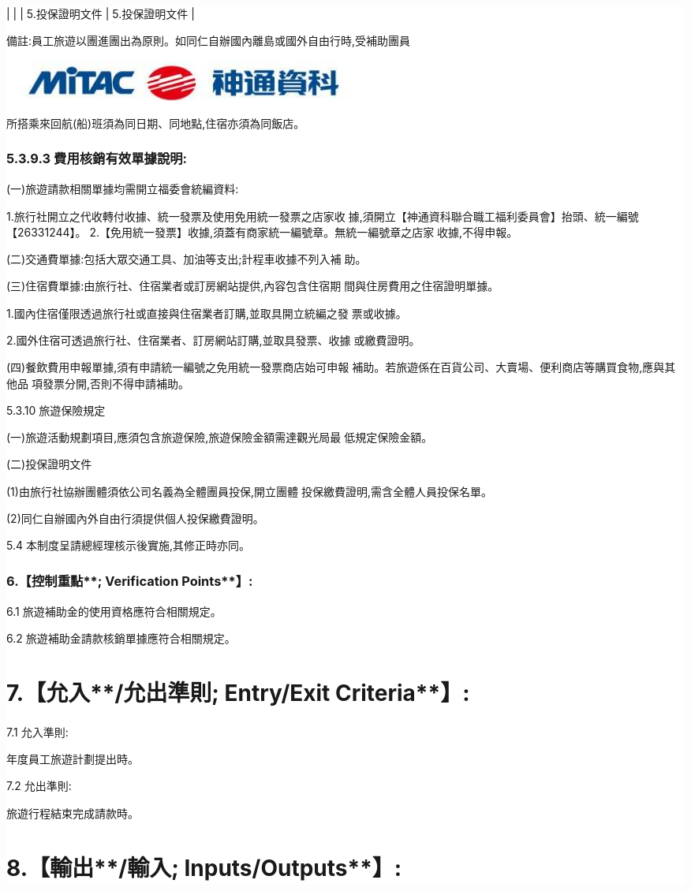 |         |         | 5.投保證明文件       | 5.投保證明文件     |

備註:員工旅遊以團進團出為原則。如同仁自辦國內離島或國外自由行時,受補助團員

![](_page_5_Picture_0.jpeg)

所搭乘來回航(船)班須為同日期、同地點,住宿亦須為同飯店。

### 5.3.9.3 費用核銷有效單據說明:

(一)旅遊請款相關單據均需開立福委會統編資料:

1.旅行社開立之代收轉付收據、統一發票及使用免用統一發票之店家收 據,須開立【神通資科聯合職工福利委員會】抬頭、統一編號【26331244】。 2.【免用統一發票】收據,須蓋有商家統一編號章。無統一編號章之店家 收據,不得申報。

(二)交通費單據:包括大眾交通工具、加油等支出;計程車收據不列入補 助。

(三)住宿費單據:由旅行社、住宿業者或訂房網站提供,內容包含住宿期 間與住房費用之住宿證明單據。

1.國內住宿僅限透過旅行社或直接與住宿業者訂購,並取具開立統編之發 票或收據。

2.國外住宿可透過旅行社、住宿業者、訂房網站訂購,並取具發票、收據 或繳費證明。

(四)餐飲費用申報單據,須有申請統一編號之免用統一發票商店始可申報 補助。若旅遊係在百貨公司、大賣場、便利商店等購買食物,應與其他品 項發票分開,否則不得申請補助。

5.3.10 旅遊保險規定

(一)旅遊活動規劃項目,應須包含旅遊保險,旅遊保險金額需達觀光局最 低規定保險金額。

(二)投保證明文件

(1)由旅行社協辦團體須依公司名義為全體團員投保,開立團體 投保繳費證明,需含全體人員投保名單。

(2)同仁自辦國內外自由行須提供個人投保繳費證明。

5.4 本制度呈請總經理核示後實施,其修正時亦同。

### **6.**【控制重點**; Verification Points**】:

6.1 旅遊補助金的使用資格應符合相關規定。

6.2 旅遊補助金請款核銷單據應符合相關規定。

# **7.**【允入**/**允出準則**; Entry/Exit Criteria**】:

7.1 允入準則:

年度員工旅遊計劃提出時。

7.2 允出準則:

旅遊行程結束完成請款時。

# **8.**【輸出**/**輸入**; Inputs/Outputs**】:
